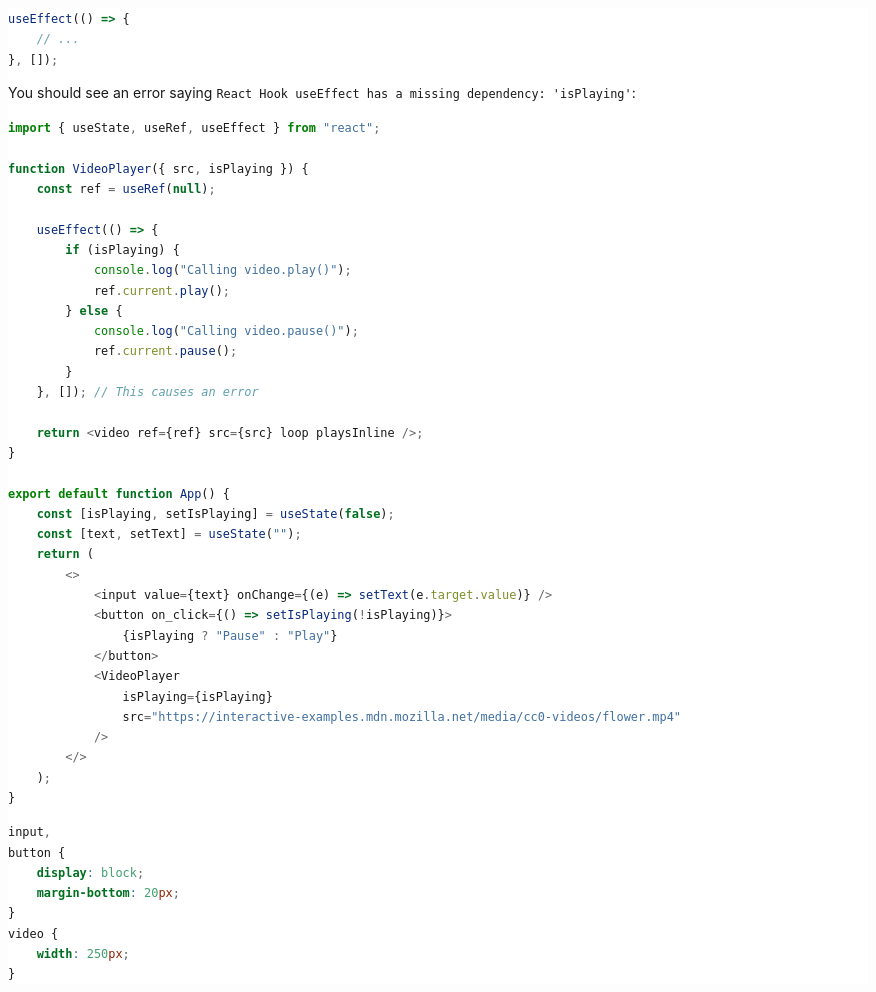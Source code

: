```js
useEffect(() => {
	// ...
}, []);
```

You should see an error saying `React Hook useEffect has a missing dependency: 'isPlaying'`:

```js
import { useState, useRef, useEffect } from "react";

function VideoPlayer({ src, isPlaying }) {
	const ref = useRef(null);

	useEffect(() => {
		if (isPlaying) {
			console.log("Calling video.play()");
			ref.current.play();
		} else {
			console.log("Calling video.pause()");
			ref.current.pause();
		}
	}, []); // This causes an error

	return <video ref={ref} src={src} loop playsInline />;
}

export default function App() {
	const [isPlaying, setIsPlaying] = useState(false);
	const [text, setText] = useState("");
	return (
		<>
			<input value={text} onChange={(e) => setText(e.target.value)} />
			<button on_click={() => setIsPlaying(!isPlaying)}>
				{isPlaying ? "Pause" : "Play"}
			</button>
			<VideoPlayer
				isPlaying={isPlaying}
				src="https://interactive-examples.mdn.mozilla.net/media/cc0-videos/flower.mp4"
			/>
		</>
	);
}
```

```css
input,
button {
	display: block;
	margin-bottom: 20px;
}
video {
	width: 250px;
}
```

